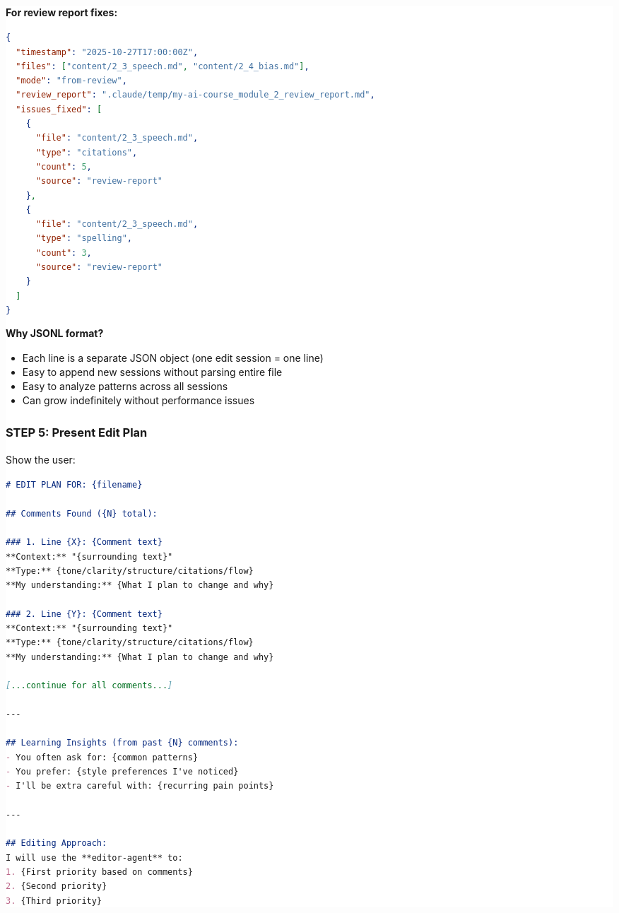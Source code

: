 **For review report fixes:**
```json
{
  "timestamp": "2025-10-27T17:00:00Z",
  "files": ["content/2_3_speech.md", "content/2_4_bias.md"],
  "mode": "from-review",
  "review_report": ".claude/temp/my-ai-course_module_2_review_report.md",
  "issues_fixed": [
    {
      "file": "content/2_3_speech.md",
      "type": "citations",
      "count": 5,
      "source": "review-report"
    },
    {
      "file": "content/2_3_speech.md",
      "type": "spelling",
      "count": 3,
      "source": "review-report"
    }
  ]
}
```

**Why JSONL format?**
- Each line is a separate JSON object (one edit session = one line)
- Easy to append new sessions without parsing entire file
- Easy to analyze patterns across all sessions
- Can grow indefinitely without performance issues

### STEP 5: Present Edit Plan
Show the user:

```markdown
# EDIT PLAN FOR: {filename}

## Comments Found ({N} total):

### 1. Line {X}: {Comment text}
**Context:** "{surrounding text}"
**Type:** {tone/clarity/structure/citations/flow}
**My understanding:** {What I plan to change and why}

### 2. Line {Y}: {Comment text}
**Context:** "{surrounding text}"
**Type:** {tone/clarity/structure/citations/flow}
**My understanding:** {What I plan to change and why}

[...continue for all comments...]

---

## Learning Insights (from past {N} comments):
- You often ask for: {common patterns}
- You prefer: {style preferences I've noticed}
- I'll be extra careful with: {recurring pain points}

---

## Editing Approach:
I will use the **editor-agent** to:
1. {First priority based on comments}
2. {Second priority}
3. {Third priority}

```